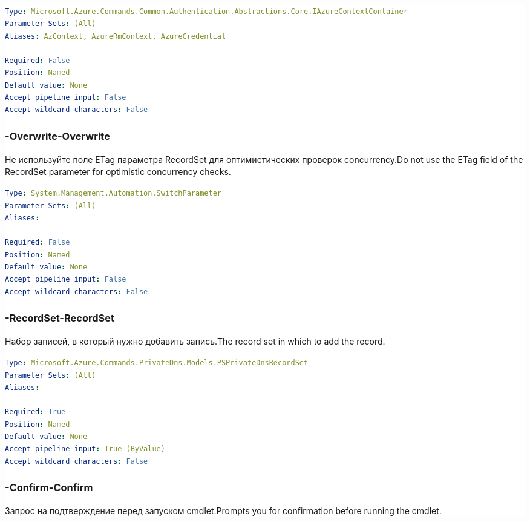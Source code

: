 ```yaml
Type: Microsoft.Azure.Commands.Common.Authentication.Abstractions.Core.IAzureContextContainer
Parameter Sets: (All)
Aliases: AzContext, AzureRmContext, AzureCredential

Required: False
Position: Named
Default value: None
Accept pipeline input: False
Accept wildcard characters: False
```

### <span data-ttu-id="0da07-124">-Overwrite</span><span class="sxs-lookup"><span data-stu-id="0da07-124">-Overwrite</span></span>
<span data-ttu-id="0da07-125">Не используйте поле ETag параметра RecordSet для оптимистических проверок concurrency.</span><span class="sxs-lookup"><span data-stu-id="0da07-125">Do not use the ETag field of the RecordSet parameter for optimistic concurrency checks.</span></span>

```yaml
Type: System.Management.Automation.SwitchParameter
Parameter Sets: (All)
Aliases:

Required: False
Position: Named
Default value: None
Accept pipeline input: False
Accept wildcard characters: False
```

### <span data-ttu-id="0da07-126">-RecordSet</span><span class="sxs-lookup"><span data-stu-id="0da07-126">-RecordSet</span></span>
<span data-ttu-id="0da07-127">Набор записей, в который нужно добавить запись.</span><span class="sxs-lookup"><span data-stu-id="0da07-127">The record set in which to add the record.</span></span>

```yaml
Type: Microsoft.Azure.Commands.PrivateDns.Models.PSPrivateDnsRecordSet
Parameter Sets: (All)
Aliases:

Required: True
Position: Named
Default value: None
Accept pipeline input: True (ByValue)
Accept wildcard characters: False
```

### <span data-ttu-id="0da07-128">-Confirm</span><span class="sxs-lookup"><span data-stu-id="0da07-128">-Confirm</span></span>
<span data-ttu-id="0da07-129">Запрос на подтверждение перед запуском cmdlet.</span><span class="sxs-lookup"><span data-stu-id="0da07-129">Prompts you for confirmation before running the cmdlet.</span></span>
